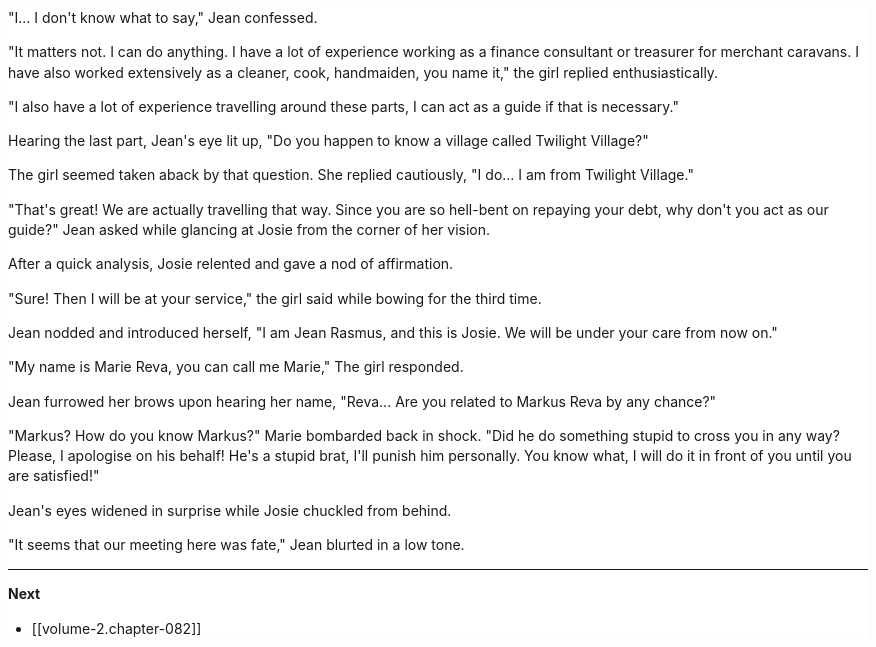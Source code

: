 "I... I don't know what to say," Jean confessed.

"It matters not. I can do anything. I have a lot of experience working as a finance consultant or treasurer for merchant caravans. I have also worked extensively as a cleaner, cook, handmaiden, you name it," the girl replied enthusiastically.

"I also have a lot of experience travelling around these parts, I can act as a guide if that is necessary."

Hearing the last part, Jean's eye lit up, "Do you happen to know a village called Twilight Village?"

The girl seemed taken aback by that question. She replied cautiously, "I do... I am from Twilight Village."

"That's great! We are actually travelling that way. Since you are so hell-bent on repaying your debt, why don't you act as our guide?" Jean asked while glancing at Josie from the corner of her vision.

After a quick analysis, Josie relented and gave a nod of affirmation.

"Sure! Then I will be at your service," the girl said while bowing for the third time.

Jean nodded and introduced herself, "I am Jean Rasmus, and this is Josie. We will be under your care from now on."

"My name is Marie Reva, you can call me Marie," The girl responded.

Jean furrowed her brows upon hearing her name, "Reva... Are you related to Markus Reva by any chance?"

"Markus? How do you know Markus?" Marie bombarded back in shock. "Did he do something stupid to cross you in any way? Please, I apologise on his behalf! He's a stupid brat, I'll punish him personally. You know what, I will do it in front of you until you are satisfied!"

Jean's eyes widened in surprise while Josie chuckled from behind.

"It seems that our meeting here was fate," Jean blurted in a low tone.

____

**Next**
* [[volume-2.chapter-082]]